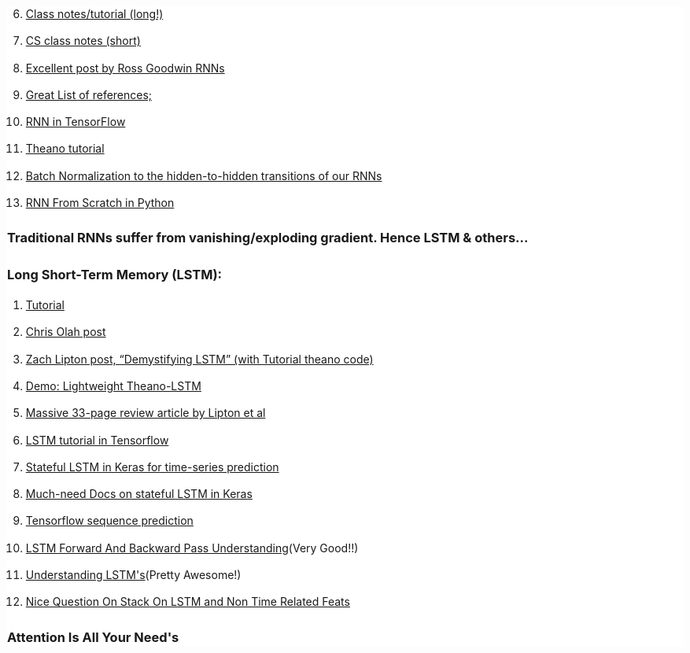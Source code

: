   6. [Class notes/tutorial (long!)](http://minds.jacobs-university.de/sites/default/files/uploads/papers/ESNTutorialRev.pdf)

  7. [CS class notes (short)](https://www.willamette.edu/~gorr/classes/cs449/rnn1.html)

  8. [Excellent post by Ross Goodwin RNNs](https://medium.com/@rossgoodwin/adventures-in-narrated-reality-6516ff395ba3#.q2xh8dp5t)

  9. [Great List of references; ](https://handong1587.github.io/deep_learning/2015/10/09/rnn-and-lstm.html)

  10. [RNN in TensorFlow](https://www.tensorflow.org/versions/r0.8/tutorials/recurrent/index.html)

  11. [Theano tutorial](http://deeplearning.net/tutorial/rnnslu.html)

  12. [Batch Normalization to the hidden-to-hidden transitions of our RNNs ](https://arxiv.org/abs/1510.01378)
  
  13. [RNN From Scratch in Python](https://peterroelants.github.io/posts/rnn_implementation_part01/)


### Traditional RNNs suffer from vanishing/exploding gradient. Hence LSTM & others…

### Long Short-Term Memory (LSTM):

  1. [Tutorial](http://nbviewer.jupyter.org/github/JonathanRaiman/theano_lstm/blob/master/Tutorial.ipynb)

  2. [Chris Olah post](http://colah.github.io/posts/2015-08-Understanding-LSTMs)

  3. [Zach Lipton post, “Demystifying LSTM” (with Tutorial theano code)](http://blog.terminal.com/demistifying-long-short-term-memory-lstm-recurrent-neural-networks/)

  4. [Demo: Lightweight Theano-LSTM](https://github.com/JonathanRaiman/theano_lstm)

  5. [Massive 33-page review article by Lipton et al](http://arxiv.org/abs/1506.00019)

  6. [LSTM tutorial in Tensorflow](https://www.tensorflow.org/versions/r0.10/tutorials/recurrent/index.html)

  7. [Stateful LSTM in Keras for time-series prediction](https://github.com/fchollet/keras/blob/master/examples/stateful_lstm.py)

  8. [Much-need Docs on stateful LSTM in Keras](http://philipperemy.github.io/keras-stateful-lstm/)

  9. [Tensorflow sequence prediction](http://mourafiq.com/2016/05/15/predicting-sequences-using-rnn-in-tensorflow.html)
  
  10. [LSTM Forward And Backward Pass Understanding](http://arunmallya.github.io/writeups/nn/lstm/index.html#/)(Very Good!!)
  
  11. [Understanding LSTM's](https://r2rt.com/written-memories-understanding-deriving-and-extending-the-lstm.html)(Pretty Awesome!)
  
  12. [Nice Question On Stack On LSTM and Non Time Related Feats](https://datascience.stackexchange.com/q/17099/35644)
  
### Attention Is All Your Need's
